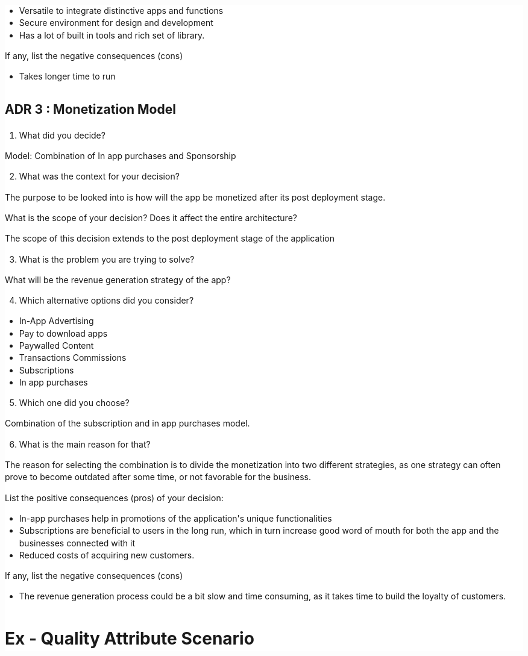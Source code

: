 * Versatile to integrate distinctive apps and functions
* Secure environment for design and development
* Has a lot of built in tools and rich set of library.

If any, list the negative consequences (cons)

* Takes longer time to run

## ADR 3 : Monetization Model

1. What did you decide?

Model: Combination of In app purchases and Sponsorship

2. What was the context for your decision?

The purpose to be looked into is how will the app be monetized after its post deployment stage.

What is the scope of your decision? Does it affect the entire architecture?

The scope of this decision extends to the post deployment stage of the application

3. What is the problem you are trying to solve?

What will be the revenue generation strategy of the app?

4.  Which alternative options did you consider?

* In-App Advertising
* Pay to download apps
* Paywalled Content
* Transactions Commissions
* Subscriptions
* In app purchases

5. Which one did you choose?

Combination of the subscription and in app purchases model.

6. What is the main reason for that?

The reason for selecting the combination is to divide the monetization into two different strategies, as one strategy can often prove to become outdated after some time, or not favorable for the business.

List the positive consequences (pros) of your decision:

* In-app purchases help in promotions of the application's unique functionalities
* Subscriptions are beneficial to users in the long run, which in turn increase good word of mouth for both the app and the businesses connected with it
* Reduced costs of acquiring new customers.

If any, list the negative consequences (cons)

* The revenue generation process could be a bit slow and time consuming, as it takes time to build the loyalty of customers.

# Ex - Quality Attribute Scenario
